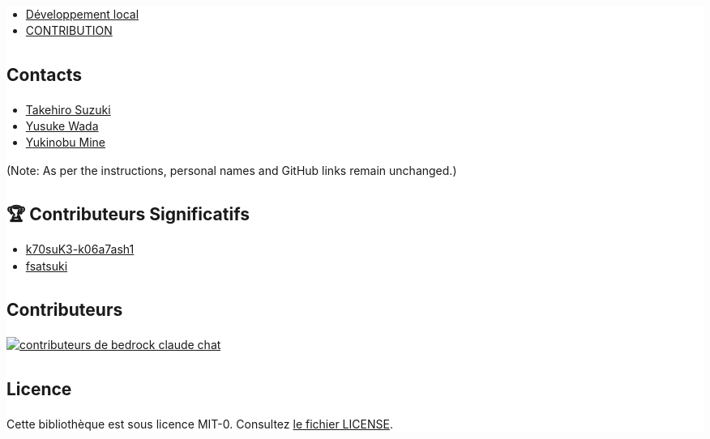 - [Développement local](./LOCAL_DEVELOPMENT_fr-FR.md)
- [CONTRIBUTION](./CONTRIBUTING_fr-FR.md)

## Contacts

- [Takehiro Suzuki](https://github.com/statefb)
- [Yusuke Wada](https://github.com/wadabee)
- [Yukinobu Mine](https://github.com/Yukinobu-Mine)

(Note: As per the instructions, personal names and GitHub links remain unchanged.)

## 🏆 Contributeurs Significatifs

- [k70suK3-k06a7ash1](https://github.com/k70suK3-k06a7ash1)
- [fsatsuki](https://github.com/fsatsuki)

## Contributeurs

[![contributeurs de bedrock claude chat](https://contrib.rocks/image?repo=aws-samples/bedrock-claude-chat&max=1000)](https://github.com/aws-samples/bedrock-claude-chat/graphs/contributors)

## Licence

Cette bibliothèque est sous licence MIT-0. Consultez [le fichier LICENSE](./LICENSE).